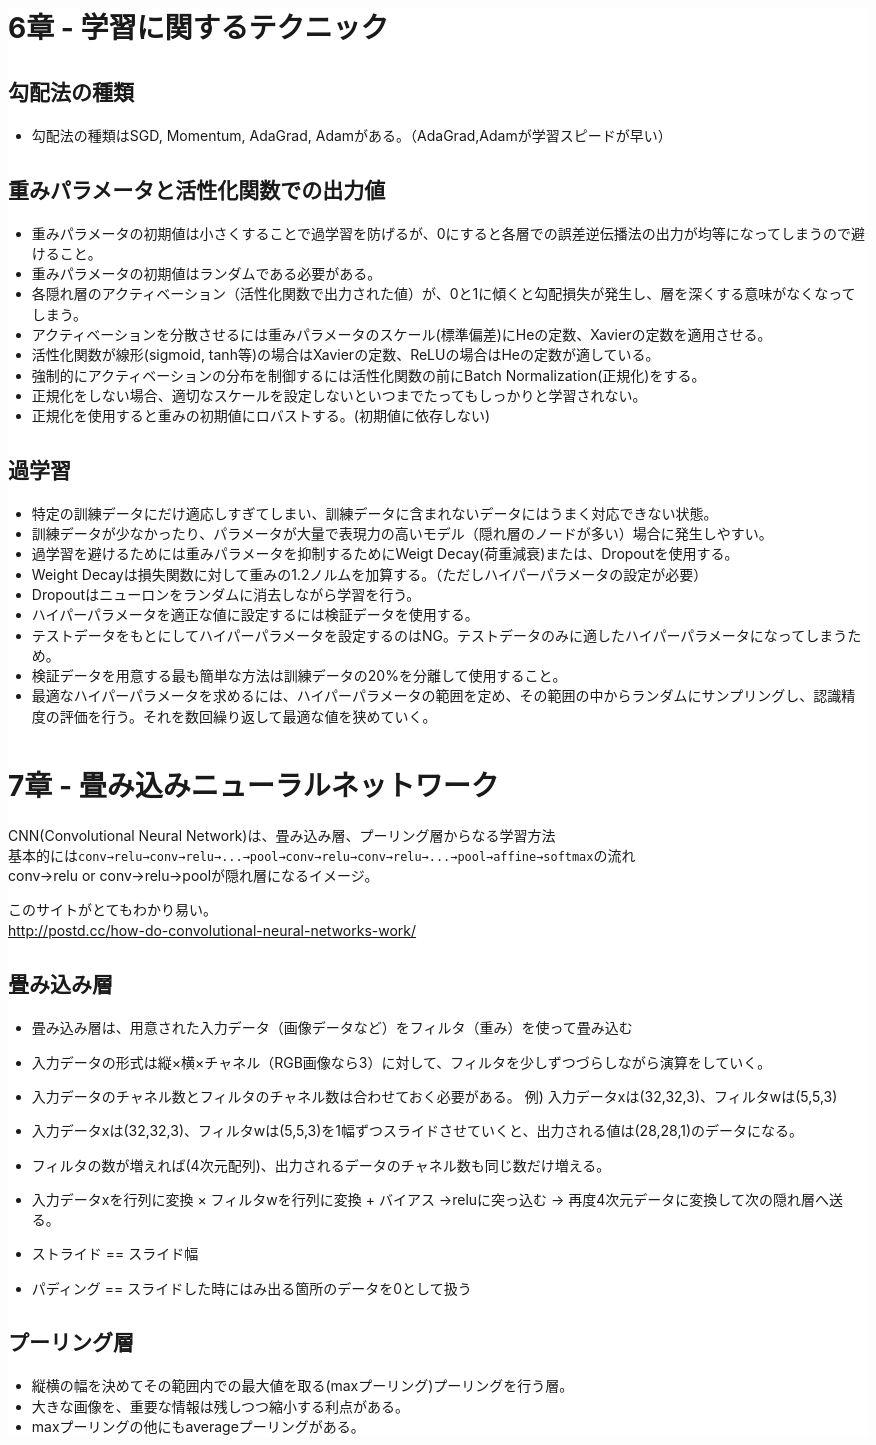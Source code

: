 
# 6章 - 学習に関するテクニック
## 勾配法の種類
- 勾配法の種類はSGD, Momentum, AdaGrad, Adamがある。（AdaGrad,Adamが学習スピードが早い）

## 重みパラメータと活性化関数での出力値
- 重みパラメータの初期値は小さくすることで過学習を防げるが、0にすると各層での誤差逆伝播法の出力が均等になってしまうので避けること。
- 重みパラメータの初期値はランダムである必要がある。
- 各隠れ層のアクティベーション（活性化関数で出力された値）が、0と1に傾くと勾配損失が発生し、層を深くする意味がなくなってしまう。
- アクティベーションを分散させるには重みパラメータのスケール(標準偏差)にHeの定数、Xavierの定数を適用させる。
- 活性化関数が線形(sigmoid, tanh等)の場合はXavierの定数、ReLUの場合はHeの定数が適している。
- 強制的にアクティベーションの分布を制御するには活性化関数の前にBatch Normalization(正規化)をする。
- 正規化をしない場合、適切なスケールを設定しないといつまでたってもしっかりと学習されない。
- 正規化を使用すると重みの初期値にロバストする。(初期値に依存しない)

## 過学習
- 特定の訓練データにだけ適応しすぎてしまい、訓練データに含まれないデータにはうまく対応できない状態。
- 訓練データが少なかったり、パラメータが大量で表現力の高いモデル（隠れ層のノードが多い）場合に発生しやすい。
- 過学習を避けるためには重みパラメータを抑制するためにWeigt Decay(荷重減衰)または、Dropoutを使用する。
- Weight Decayは損失関数に対して重みの1.2ノルムを加算する。（ただしハイパーパラメータの設定が必要）
- Dropoutはニューロンをランダムに消去しながら学習を行う。
- ハイパーパラメータを適正な値に設定するには検証データを使用する。
- テストデータをもとにしてハイパーパラメータを設定するのはNG。テストデータのみに適したハイパーパラメータになってしまうため。
- 検証データを用意する最も簡単な方法は訓練データの20%を分離して使用すること。
- 最適なハイパーパラメータを求めるには、ハイパーパラメータの範囲を定め、その範囲の中からランダムにサンプリングし、認識精度の評価を行う。それを数回繰り返して最適な値を狭めていく。

# 7章 - 畳み込みニューラルネットワーク

CNN(Convolutional Neural Network)は、畳み込み層、プーリング層からなる学習方法  
基本的には`conv→relu→conv→relu→...→pool→conv→relu→conv→relu→...→pool→affine→softmax`の流れ  
conv→relu or conv→relu→poolが隠れ層になるイメージ。  

このサイトがとてもわかり易い。  
http://postd.cc/how-do-convolutional-neural-networks-work/

## 畳み込み層

- 畳み込み層は、用意された入力データ（画像データなど）をフィルタ（重み）を使って畳み込む
- 入力データの形式は縦×横×チャネル（RGB画像なら3）に対して、フィルタを少しずつづらしながら演算をしていく。
- 入力データのチャネル数とフィルタのチャネル数は合わせておく必要がある。
例) 入力データxは(32,32,3)、フィルタwは(5,5,3)
- 入力データxは(32,32,3)、フィルタwは(5,5,3)を1幅ずつスライドさせていくと、出力される値は(28,28,1)のデータになる。
- フィルタの数が増えれば(4次元配列)、出力されるデータのチャネル数も同じ数だけ増える。
- 入力データxを行列に変換 × フィルタwを行列に変換 + バイアス →reluに突っ込む → 再度4次元データに変換して次の隠れ層へ送る。

- ストライド == スライド幅
- パディング == スライドした時にはみ出る箇所のデータを0として扱う

## プーリング層
- 縦横の幅を決めてその範囲内での最大値を取る(maxプーリング)プーリングを行う層。
- 大きな画像を、重要な情報は残しつつ縮小する利点がある。
- maxプーリングの他にもaverageプーリングがある。
